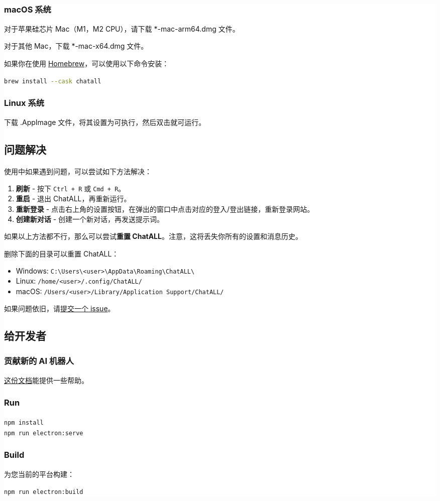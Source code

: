 ### macOS 系统

对于苹果硅芯片 Mac（M1，M2 CPU），请下载 \*-mac-arm64.dmg 文件。

对于其他 Mac，下载 \*-mac-x64.dmg 文件。

如果你在使用 [Homebrew](https://brew.sh/)，可以使用以下命令安装：

```bash
brew install --cask chatall
```

### Linux 系统

下载 .AppImage 文件，将其设置为可执行，然后双击就可运行。

## 问题解决

使用中如果遇到问题，可以尝试如下方法解决：

1. **刷新** - 按下 `Ctrl + R` 或 `Cmd + R`。
2. **重启** - 退出 ChatALL，再重新运行。
3. **重新登录** - 点击右上角的设置按钮，在弹出的窗口中点击对应的登入/登出链接，重新登录网站。
4. **创建新对话** - 创建一个新对话，再发送提示词。

如果以上方法都不行，那么可以尝试**重置 ChatALL**。注意，这将丢失你所有的设置和消息历史。

删除下面的目录可以重置 ChatALL：

- Windows: `C:\Users\<user>\AppData\Roaming\ChatALL\`
- Linux: `/home/<user>/.config/ChatALL/`
- macOS: `/Users/<user>/Library/Application Support/ChatALL/`

如果问题依旧，请[提交一个 issue](https://github.com/sunner/ChatALL/issues)。

## 给开发者

### 贡献新的 AI 机器人

[这份文档](https://github.com/sunner/ChatALL/wiki/%E5%A6%82%E4%BD%95%E6%B7%BB%E5%8A%A0%E4%B8%80%E4%B8%AA%E6%96%B0%E7%9A%84-AI-%E5%AF%B9%E8%AF%9D%E6%9C%BA%E5%99%A8%E4%BA%BA)能提供一些帮助。

### Run

```bash
npm install
npm run electron:serve
```

### Build

为您当前的平台构建：

```bash
npm run electron:build
```
